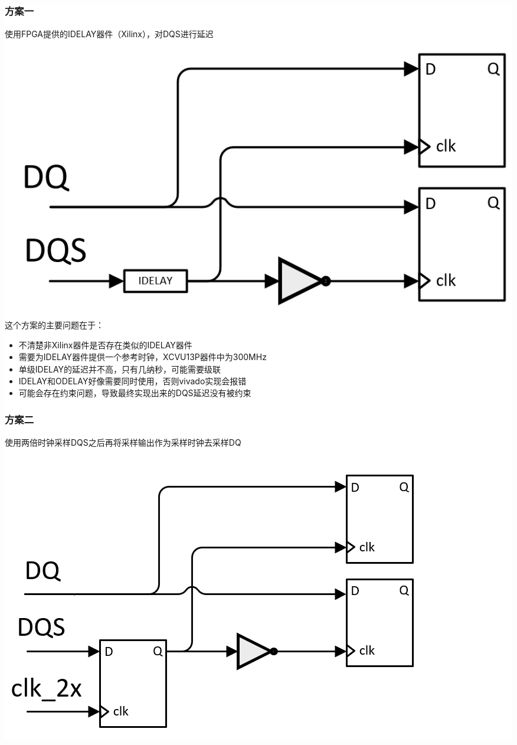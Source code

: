 ### 方案一

使用FPGA提供的IDELAY器件（Xilinx），对DQS进行延迟

![使用IDELAY延迟DQS](/img/fpga_prototype/read_smp_solution1.png "使用IDELAY延迟DQS")

这个方案的主要问题在于：
* 不清楚非Xilinx器件是否存在类似的IDELAY器件
* 需要为IDELAY器件提供一个参考时钟，XCVU13P器件中为300MHz
* 单级IDELAY的延迟并不高，只有几纳秒，可能需要级联
* IDELAY和ODELAY好像需要同时使用，否则vivado实现会报错
* 可能会存在约束问题，导致最终实现出来的DQS延迟没有被约束

### 方案二

使用两倍时钟采样DQS之后再将采样输出作为采样时钟去采样DQ

![使用2倍时钟采样延迟DQS](/img/fpga_prototype/read_smp_solution2.png "使用2倍时钟采样延迟DQS")
